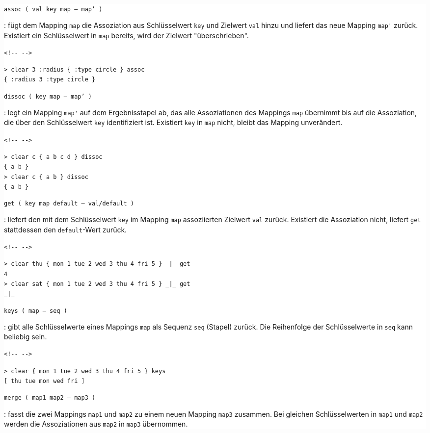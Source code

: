 `assoc ( val key map – map’ )`

:   fügt dem Mapping `map` die Assoziation aus Schlüsselwert `key` und
    Zielwert `val` hinzu und liefert das neue Mapping `map'` zurück.
    Existiert ein Schlüsselwert in `map` bereits, wird der Zielwert
    "überschrieben".

```{=html}
<!-- -->
```
    > clear 3 :radius { :type circle } assoc
    { :radius 3 :type circle }

`dissoc ( key map – map’ )`

:   legt ein Mapping `map'` auf dem Ergebnisstapel ab, das alle
    Assoziationen des Mappings `map` übernimmt bis auf die Assoziation,
    die über den Schlüsselwert `key` identifiziert ist. Existiert `key`
    in `map` nicht, bleibt das Mapping unverändert.

```{=html}
<!-- -->
```
    > clear c { a b c d } dissoc
    { a b }
    > clear c { a b } dissoc
    { a b }

`get ( key map default – val/default )`

:   liefert den mit dem Schlüsselwert `key` im Mapping `map`
    assoziierten Zielwert `val` zurück. Existiert die Assoziation nicht,
    liefert `get` stattdessen den `default`-Wert zurück.

```{=html}
<!-- -->
```
    > clear thu { mon 1 tue 2 wed 3 thu 4 fri 5 } _|_ get
    4
    > clear sat { mon 1 tue 2 wed 3 thu 4 fri 5 } _|_ get
    _|_

`keys ( map – seq )`

:   gibt alle Schlüsselwerte eines Mappings `map` als Sequenz `seq`
    (Stapel) zurück. Die Reihenfolge der Schlüsselwerte in `seq` kann
    beliebig sein.

```{=html}
<!-- -->
```
    > clear { mon 1 tue 2 wed 3 thu 4 fri 5 } keys
    [ thu tue mon wed fri ]

`merge ( map1 map2 – map3 )`

:   fasst die zwei Mappings `map1` und `map2` zu einem neuen Mapping
    `map3` zusammen. Bei gleichen Schlüsselwerten in `map1` und `map2`
    werden die Assoziationen aus `map2` in `map3` übernommen.

